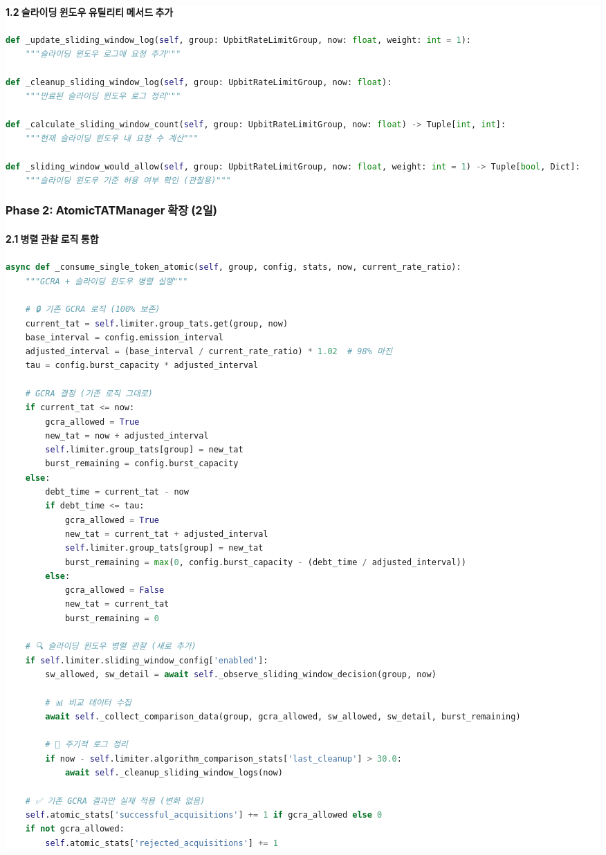 #### 1.2 슬라이딩 윈도우 유틸리티 메서드 추가
```python
def _update_sliding_window_log(self, group: UpbitRateLimitGroup, now: float, weight: int = 1):
    """슬라이딩 윈도우 로그에 요청 추가"""

def _cleanup_sliding_window_log(self, group: UpbitRateLimitGroup, now: float):
    """만료된 슬라이딩 윈도우 로그 정리"""

def _calculate_sliding_window_count(self, group: UpbitRateLimitGroup, now: float) -> Tuple[int, int]:
    """현재 슬라이딩 윈도우 내 요청 수 계산"""

def _sliding_window_would_allow(self, group: UpbitRateLimitGroup, now: float, weight: int = 1) -> Tuple[bool, Dict]:
    """슬라이딩 윈도우 기준 허용 여부 확인 (관찰용)"""
```

### Phase 2: AtomicTATManager 확장 (2일)

#### 2.1 병렬 관찰 로직 통합
```python
async def _consume_single_token_atomic(self, group, config, stats, now, current_rate_ratio):
    """GCRA + 슬라이딩 윈도우 병렬 실행"""

    # 🔒 기존 GCRA 로직 (100% 보존)
    current_tat = self.limiter.group_tats.get(group, now)
    base_interval = config.emission_interval
    adjusted_interval = (base_interval / current_rate_ratio) * 1.02  # 98% 마진
    tau = config.burst_capacity * adjusted_interval

    # GCRA 결정 (기존 로직 그대로)
    if current_tat <= now:
        gcra_allowed = True
        new_tat = now + adjusted_interval
        self.limiter.group_tats[group] = new_tat
        burst_remaining = config.burst_capacity
    else:
        debt_time = current_tat - now
        if debt_time <= tau:
            gcra_allowed = True
            new_tat = current_tat + adjusted_interval
            self.limiter.group_tats[group] = new_tat
            burst_remaining = max(0, config.burst_capacity - (debt_time / adjusted_interval))
        else:
            gcra_allowed = False
            new_tat = current_tat
            burst_remaining = 0

    # 🔍 슬라이딩 윈도우 병렬 관찰 (새로 추가)
    if self.limiter.sliding_window_config['enabled']:
        sw_allowed, sw_detail = await self._observe_sliding_window_decision(group, now)

        # 📊 비교 데이터 수집
        await self._collect_comparison_data(group, gcra_allowed, sw_allowed, sw_detail, burst_remaining)

        # 🧹 주기적 로그 정리
        if now - self.limiter.algorithm_comparison_stats['last_cleanup'] > 30.0:
            await self._cleanup_sliding_window_logs(now)

    # ✅ 기존 GCRA 결과만 실제 적용 (변화 없음)
    self.atomic_stats['successful_acquisitions'] += 1 if gcra_allowed else 0
    if not gcra_allowed:
        self.atomic_stats['rejected_acquisitions'] += 1
```